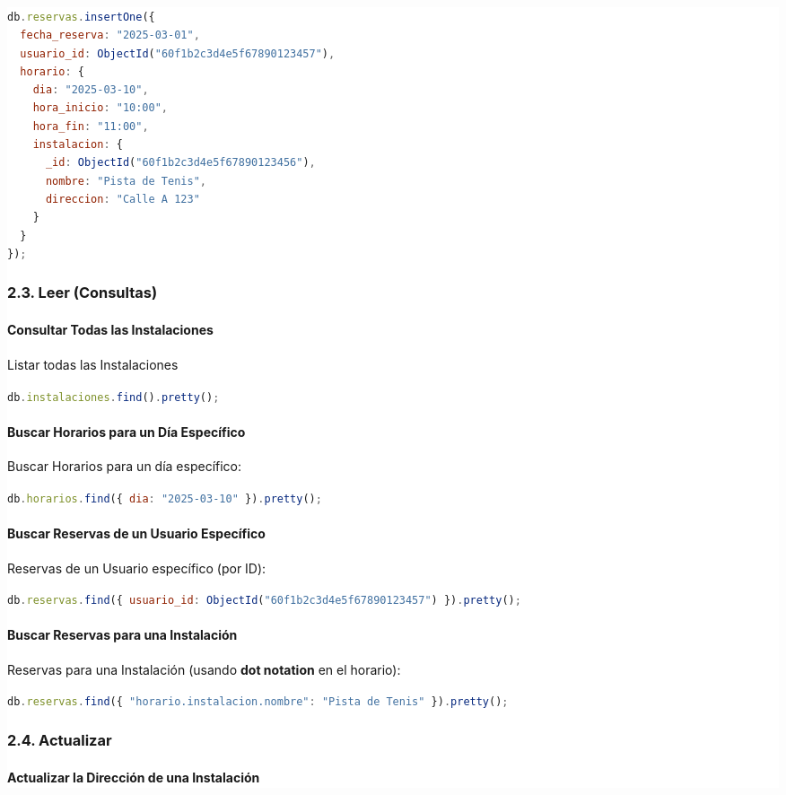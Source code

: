 ```js
db.reservas.insertOne({
  fecha_reserva: "2025-03-01",
  usuario_id: ObjectId("60f1b2c3d4e5f67890123457"),
  horario: {
    dia: "2025-03-10",
    hora_inicio: "10:00",
    hora_fin: "11:00",
    instalacion: {
      _id: ObjectId("60f1b2c3d4e5f67890123456"),
      nombre: "Pista de Tenis",
      direccion: "Calle A 123"
    }
  }
});
```



### 2.3. Leer (Consultas)

#### Consultar Todas las Instalaciones

Listar todas las Instalaciones

```js
db.instalaciones.find().pretty();
```

#### Buscar Horarios para un Día Específico

Buscar Horarios para un día específico:

```js
db.horarios.find({ dia: "2025-03-10" }).pretty();
```

#### Buscar Reservas de un Usuario Específico

Reservas de un Usuario específico (por ID):

```js
db.reservas.find({ usuario_id: ObjectId("60f1b2c3d4e5f67890123457") }).pretty();
```

#### Buscar Reservas para una Instalación

Reservas para una Instalación (usando **dot notation** en el horario):

```js
db.reservas.find({ "horario.instalacion.nombre": "Pista de Tenis" }).pretty();
```


### 2.4. Actualizar

#### Actualizar la Dirección de una Instalación
